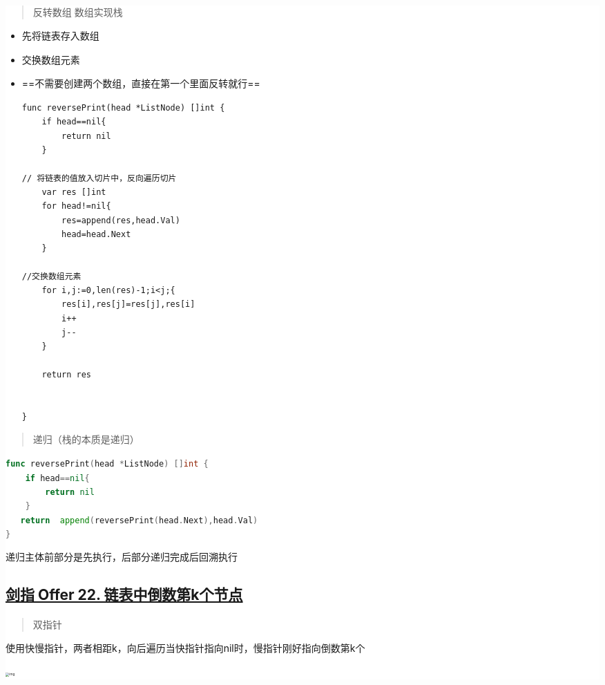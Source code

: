 > 反转数组  数组实现栈

- 先将链表存入数组

- 交换数组元素

- ==不需要创建两个数组，直接在第一个里面反转就行==

  ```
  func reversePrint(head *ListNode) []int {
      if head==nil{
          return nil
      }
      
  // 将链表的值放入切片中，反向遍历切片
      var res []int
      for head!=nil{
          res=append(res,head.Val)
          head=head.Next
      }
      
  //交换数组元素
      for i,j:=0,len(res)-1;i<j;{
          res[i],res[j]=res[j],res[i]
          i++
          j--
      }
  
      return res
  
  
  }
  ```

  

> 递归（栈的本质是递归）

```go
func reversePrint(head *ListNode) []int {
    if head==nil{
        return nil
    }
   return  append(reversePrint(head.Next),head.Val)
}
```

递归主体前部分是先执行，后部分递归完成后回溯执行

## [剑指 Offer 22. 链表中倒数第k个节点](https://leetcode-cn.com/problems/lian-biao-zhong-dao-shu-di-kge-jie-dian-lcof/)

> 双指针

使用快慢指针，两者相距k，向后遍历当快指针指向nil时，慢指针刚好指向倒数第k个

<img src="https://cdn.jsdelivr.net/gh/Jason-Wu-1999/blog.img/img/d14cd267e7a0fe71efbb6106f4ccb1fcc3c68faf30c3ce3ee87b14371781436f-Picture4.png" alt="img" style="zoom: 33%;" />
